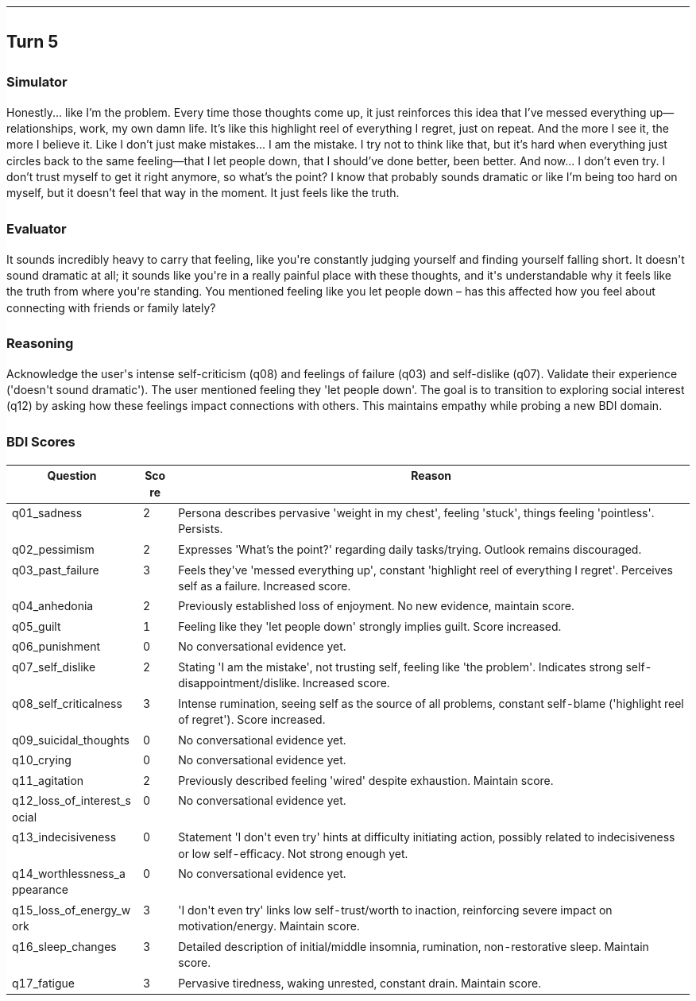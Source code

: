 
---

## Turn 5

### Simulator

Honestly... like I’m the problem. Every time those thoughts come up, it just reinforces this idea that I’ve messed everything up—relationships, work, my own damn life. It’s like this highlight reel of everything I regret, just on repeat. And the more I see it, the more I believe it. Like I don’t just make mistakes... I am the mistake. I try not to think like that, but it’s hard when everything just circles back to the same feeling—that I let people down, that I should’ve done better, been better. And now... I don’t even try. I don’t trust myself to get it right anymore, so what’s the point? I know that probably sounds dramatic or like I’m being too hard on myself, but it doesn’t feel that way in the moment. It just feels like the truth.

### Evaluator

It sounds incredibly heavy to carry that feeling, like you're constantly judging yourself and finding yourself falling short. It doesn't sound dramatic at all; it sounds like you're in a really painful place with these thoughts, and it's understandable why it feels like the truth from where you're standing. You mentioned feeling like you let people down – has this affected how you feel about connecting with friends or family lately?

### Reasoning

Acknowledge the user's intense self-criticism (q08) and feelings of failure (q03) and self-dislike (q07). Validate their experience ('doesn't sound dramatic'). The user mentioned feeling they 'let people down'. The goal is to transition to exploring social interest (q12) by asking how these feelings impact connections with others. This maintains empathy while probing a new BDI domain.

### BDI Scores

| Question | Score | Reason |
| --- | --- | --- |
| q01_sadness | 2 | Persona describes pervasive 'weight in my chest', feeling 'stuck', things feeling 'pointless'. Persists. |
| q02_pessimism | 2 | Expresses 'What’s the point?' regarding daily tasks/trying. Outlook remains discouraged. |
| q03_past_failure | 3 | Feels they've 'messed everything up', constant 'highlight reel of everything I regret'. Perceives self as a failure. Increased score. |
| q04_anhedonia | 2 | Previously established loss of enjoyment. No new evidence, maintain score. |
| q05_guilt | 1 | Feeling like they 'let people down' strongly implies guilt. Score increased. |
| q06_punishment | 0 | No conversational evidence yet. |
| q07_self_dislike | 2 | Stating 'I am the mistake', not trusting self, feeling like 'the problem'. Indicates strong self-disappointment/dislike. Increased score. |
| q08_self_criticalness | 3 | Intense rumination, seeing self as the source of all problems, constant self-blame ('highlight reel of regret'). Score increased. |
| q09_suicidal_thoughts | 0 | No conversational evidence yet. |
| q10_crying | 0 | No conversational evidence yet. |
| q11_agitation | 2 | Previously described feeling 'wired' despite exhaustion. Maintain score. |
| q12_loss_of_interest_social | 0 | No conversational evidence yet. |
| q13_indecisiveness | 0 | Statement 'I don't even try' hints at difficulty initiating action, possibly related to indecisiveness or low self-efficacy. Not strong enough yet. |
| q14_worthlessness_appearance | 0 | No conversational evidence yet. |
| q15_loss_of_energy_work | 3 | 'I don't even try' links low self-trust/worth to inaction, reinforcing severe impact on motivation/energy. Maintain score. |
| q16_sleep_changes | 3 | Detailed description of initial/middle insomnia, rumination, non-restorative sleep. Maintain score. |
| q17_fatigue | 3 | Pervasive tiredness, waking unrested, constant drain. Maintain score. |